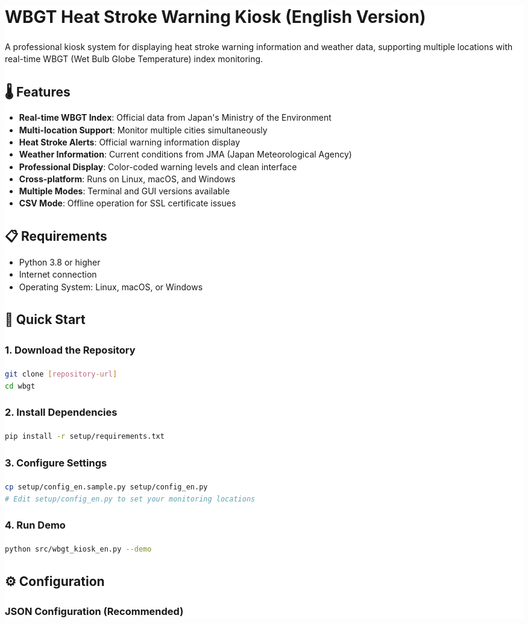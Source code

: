 # WBGT Heat Stroke Warning Kiosk (English Version)

A professional kiosk system for displaying heat stroke warning information and weather data, supporting multiple locations with real-time WBGT (Wet Bulb Globe Temperature) index monitoring.

## 🌡️ Features

- **Real-time WBGT Index**: Official data from Japan's Ministry of the Environment
- **Multi-location Support**: Monitor multiple cities simultaneously
- **Heat Stroke Alerts**: Official warning information display
- **Weather Information**: Current conditions from JMA (Japan Meteorological Agency)
- **Professional Display**: Color-coded warning levels and clean interface
- **Cross-platform**: Runs on Linux, macOS, and Windows
- **Multiple Modes**: Terminal and GUI versions available
- **CSV Mode**: Offline operation for SSL certificate issues

## 📋 Requirements

- Python 3.8 or higher
- Internet connection
- Operating System: Linux, macOS, or Windows

## 🚀 Quick Start

### 1. Download the Repository
```bash
git clone [repository-url]
cd wbgt
```

### 2. Install Dependencies
```bash
pip install -r setup/requirements.txt
```

### 3. Configure Settings
```bash
cp setup/config_en.sample.py setup/config_en.py
# Edit setup/config_en.py to set your monitoring locations
```

### 4. Run Demo
```bash
python src/wbgt_kiosk_en.py --demo
```

## ⚙️ Configuration

### JSON Configuration (Recommended)
